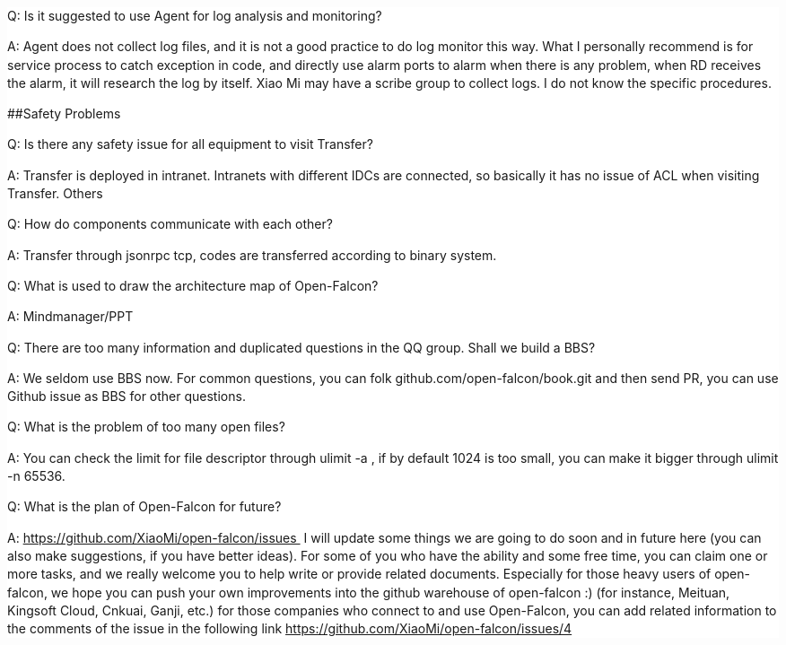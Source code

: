 Q: Is it suggested to use Agent for log analysis and monitoring?

A: Agent does not collect log files, and it is not a good practice to do log monitor this way. What I personally recommend is for service process to catch exception in code, and directly use alarm ports to alarm when there is any problem, when RD receives the alarm, it will research the log by itself. Xiao Mi may have a scribe group to collect logs. I do not know the specific procedures. 

##Safety Problems

Q: Is there any safety issue for all equipment to visit Transfer?

A: Transfer is deployed in intranet. Intranets with different IDCs are connected, so basically it has no issue of ACL when visiting Transfer.
Others

Q: How do components communicate with each other?

A: Transfer through jsonrpc tcp, codes are transferred according to binary system.

Q: What is used to draw the architecture map of Open-Falcon?

A: Mindmanager/PPT

Q: There are too many information and duplicated questions in the QQ group. Shall we build a BBS?

A: We seldom use BBS now. For common questions, you can folk github.com/open-falcon/book.git and then send PR, you can use Github issue as BBS for other questions. 

Q: What is the problem of too many open files?

A: You can check the limit for file descriptor through ulimit -a , if by default 1024 is too small, you can make it bigger through ulimit -n 65536.

Q: What is the plan of Open-Falcon for future?

A: https://github.com/XiaoMi/open-falcon/issues  I will update some things we are going to do soon and in future here (you can also make suggestions, if you have better ideas). For some of you who have the ability and some free time, you can claim one or more tasks, and we really welcome you to help write or provide related documents. Especially for those heavy users of open-falcon, we hope you can push your own improvements into the github warehouse of open-falcon :) (for instance, Meituan, Kingsoft Cloud, Cnkuai, Ganji, etc.) for those companies who connect to and use Open-Falcon, you can add related information to the comments of the issue in the following link https://github.com/XiaoMi/open-falcon/issues/4




